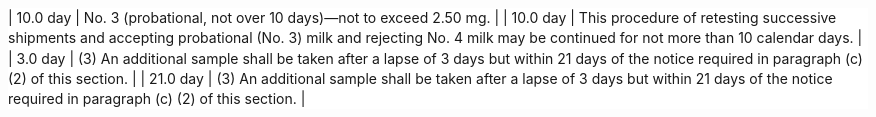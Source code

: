 | 10.0 day    | No. 3 (probational, not over 10 days)&#8212;not to exceed 2.50 mg.                                                                                                                                                                                                                                                                                                                                                                                                                                                                                                                                                                                                                                                                                                                                                                                                                                                                                                                                                                                                                                                                                                                                                                                                                                                                           |
| 10.0 day    | This procedure of retesting successive shipments and accepting probational (No. 3) milk and rejecting No. 4 milk may be continued for not more than 10 calendar days.                                                                                                                                                                                                                                                                                                                                                                                                                                                                                                                                                                                                                                                                                                                                                                                                                                                                                                                                                                                                                                                                                                                                                                        |
| 3.0 day     | (3) An additional sample shall be taken after a lapse of 3 days but within 21 days of the notice required in paragraph (c) (2) of this section.                                                                                                                                                                                                                                                                                                                                                                                                                                                                                                                                                                                                                                                                                                                                                                                                                                                                                                                                                                                                                                                                                                                                                                                              |
| 21.0 day    | (3) An additional sample shall be taken after a lapse of 3 days but within 21 days of the notice required in paragraph (c) (2) of this section.                                                                                                                                                                                                                                                                                                                                                                                                                                                                                                                                                                                                                                                                                                                                                                                                                                                                                                                                                                                                                                                                                                                                                                                              |
